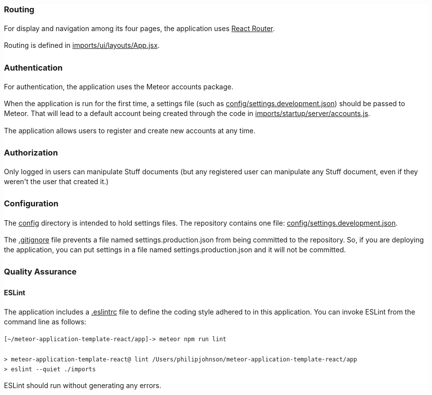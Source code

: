 ### Routing

For display and navigation among its four pages, the application uses [React Router](https://reacttraining.com/react-router/).

Routing is defined in [imports/ui/layouts/App.jsx](https://github.com/ics-software-engineering/meteor-application-template-react/blob/main/app/imports/ui/layouts/App.jsx).


### Authentication

For authentication, the application uses the Meteor accounts package.

When the application is run for the first time, a settings file (such as [config/settings.development.json](https://github.com/ics-software-engineering/meteor-application-template-react/blob/main/config/settings.development.json)) should be passed to Meteor. That will lead to a default account being created through the code in [imports/startup/server/accounts.js](https://github.com/ics-software-engineering/meteor-application-template-react/blob/main/app/imports/startup/server/accounts.js).

The application allows users to register and create new accounts at any time.

### Authorization

Only logged in users can manipulate Stuff documents (but any registered user can manipulate any Stuff document, even if they weren't the user that created it.)

### Configuration

The [config](https://github.com/ics-software-engineering/meteor-application-template-react/blob/main/config) directory is intended to hold settings files.  The repository contains one file: [config/settings.development.json](https://github.com/ics-software-engineering/meteor-application-template-react/blob/main/config/settings.development.json).

The [.gitignore](https://github.com/ics-software-engineering/meteor-application-template-react/blob/main/.gitignore) file prevents a file named settings.production.json from being committed to the repository. So, if you are deploying the application, you can put settings in a file named settings.production.json and it will not be committed.

### Quality Assurance

#### ESLint

The application includes a [.eslintrc](https://github.com/ics-software-engineering/meteor-application-template-react/blob/main/app/.eslintrc) file to define the coding style adhered to in this application. You can invoke ESLint from the command line as follows:

```
[~/meteor-application-template-react/app]-> meteor npm run lint

> meteor-application-template-react@ lint /Users/philipjohnson/meteor-application-template-react/app
> eslint --quiet ./imports
```

ESLint should run without generating any errors.
